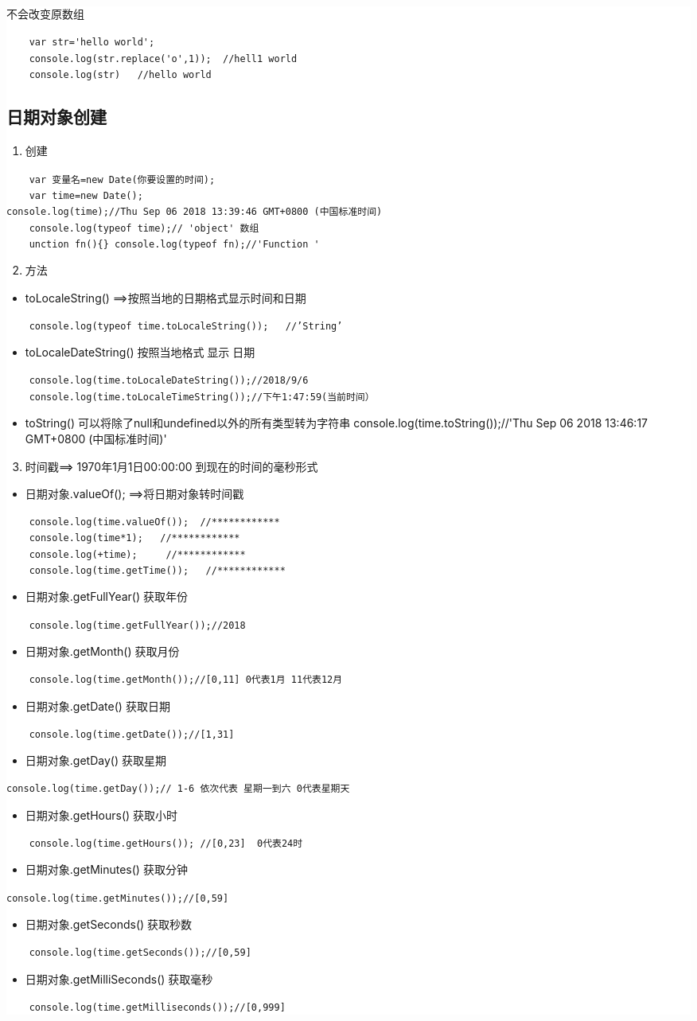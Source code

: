 不会改变原数组
```
	var str='hello world';
	console.log(str.replace('o',1));  //hell1 world
	console.log(str)   //hello world
```

## 日期对象创建
1. 创建
```	
	var 变量名=new Date(你要设置的时间);
	var time=new Date();
console.log(time);//Thu Sep 06 2018 13:39:46 GMT+0800 (中国标准时间)
	console.log(typeof time);// 'object' 数组 
	unction fn(){} console.log(typeof fn);//'Function '
```
2. 方法
- toLocaleString() ==>按照当地的日期格式显示时间和日期
```
	console.log(typeof time.toLocaleString());   //’String’
```
- toLocaleDateString() 按照当地格式 显示 日期
```	
	console.log(time.toLocaleDateString());//2018/9/6
	console.log(time.toLocaleTimeString());//下午1:47:59(当前时间）
```

- toString() 可以将除了null和undefined以外的所有类型转为字符串
	console.log(time.toString());//'Thu Sep 06 2018 13:46:17 GMT+0800 (中国标准时间)'

3. 时间戳==> 1970年1月1日00:00:00 到现在的时间的毫秒形式
- 日期对象.valueOf();  ==>将日期对象转时间戳
```
	console.log(time.valueOf());  //************
	console.log(time*1);   //************
	console.log(+time);     //************
	console.log(time.getTime());   //************
```
- 日期对象.getFullYear() 获取年份
```
	console.log(time.getFullYear());//2018
```	
- 日期对象.getMonth() 获取月份 
```	
	console.log(time.getMonth());//[0,11] 0代表1月 11代表12月
```	
- 日期对象.getDate() 获取日期
```	
	console.log(time.getDate());//[1,31]
```	
- 日期对象.getDay() 获取星期
```
console.log(time.getDay());// 1-6 依次代表 星期一到六 0代表星期天 
```	
- 日期对象.getHours() 获取小时
```	
	console.log(time.getHours()); //[0,23]  0代表24时
```	
- 日期对象.getMinutes() 获取分钟
```
console.log(time.getMinutes());//[0,59] 
```	
- 日期对象.getSeconds() 获取秒数
```	
	console.log(time.getSeconds());//[0,59]
```	
- 日期对象.getMilliSeconds() 获取毫秒
```	
	console.log(time.getMilliseconds());//[0,999]
```
